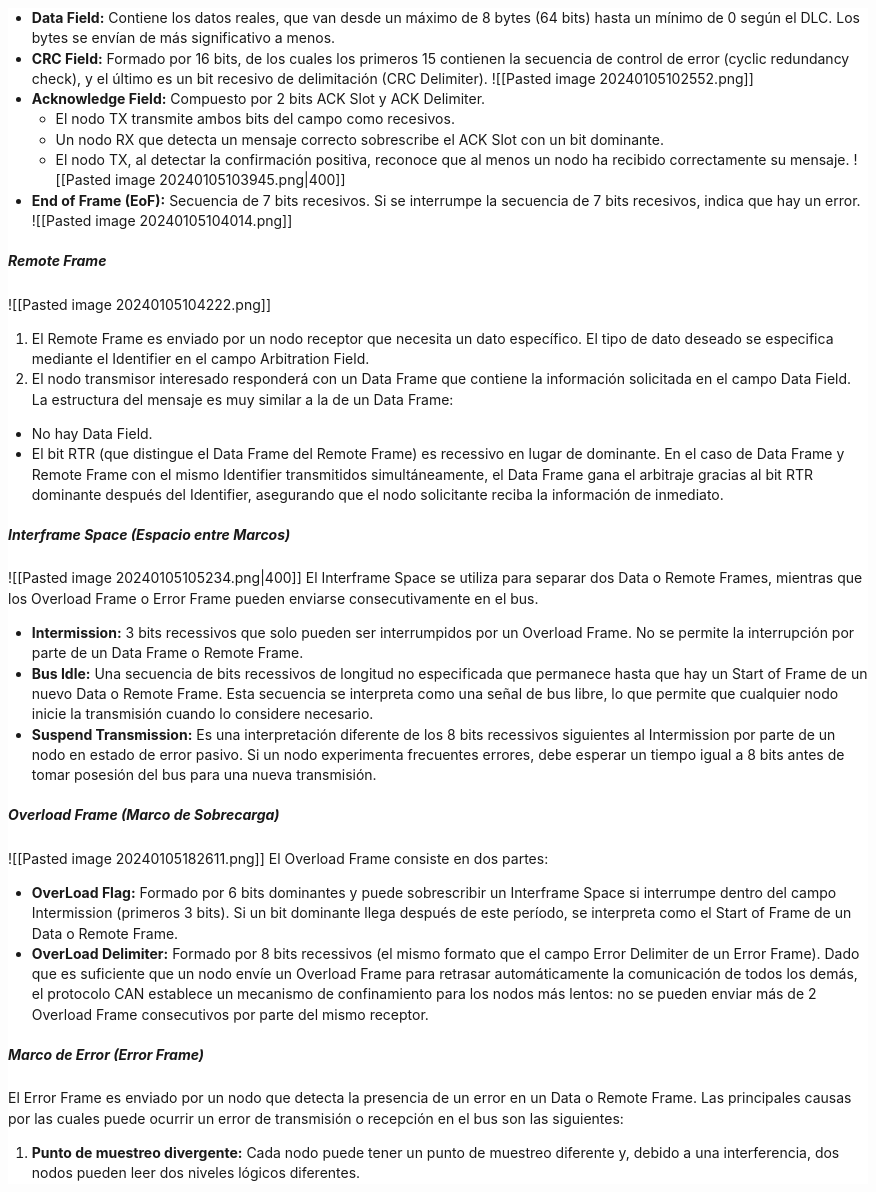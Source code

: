 - **Data Field:** Contiene los datos reales, que van desde un máximo de 8 bytes (64 bits) hasta un mínimo de 0 según el DLC. Los bytes se envían de más significativo a menos.
- **CRC Field:** Formado por 16 bits, de los cuales los primeros 15 contienen la secuencia de control de error (cyclic redundancy check), y el último es un bit recesivo de delimitación (CRC Delimiter).
![[Pasted image 20240105102552.png]]
- **Acknowledge Field:** Compuesto por 2 bits ACK Slot y ACK Delimiter.
	- El nodo TX transmite ambos bits del campo como recesivos.
	- Un nodo RX que detecta un mensaje correcto sobrescribe el ACK Slot con un bit dominante.
	- El nodo TX, al detectar la confirmación positiva, reconoce que al menos un nodo ha recibido correctamente su mensaje.
![[Pasted image 20240105103945.png|400]]
- **End of Frame (EoF):** Secuencia de 7 bits recesivos. Si se interrumpe la secuencia de 7 bits recesivos, indica que hay un error.
![[Pasted image 20240105104014.png]]
##### Remote Frame
![[Pasted image 20240105104222.png]]
1. El Remote Frame es enviado por un nodo receptor que necesita un dato específico. El tipo de dato deseado se especifica mediante el Identifier en el campo Arbitration Field.
2. El nodo transmisor interesado responderá con un Data Frame que contiene la información solicitada en el campo Data Field.
La estructura del mensaje es muy similar a la de un Data Frame:
- No hay Data Field.
- El bit RTR (que distingue el Data Frame del Remote Frame) es recessivo en lugar de dominante. En el caso de Data Frame y Remote Frame con el mismo Identifier transmitidos simultáneamente, el Data Frame gana el arbitraje gracias al bit RTR dominante después del Identifier, asegurando que el nodo solicitante reciba la información de inmediato.
##### Interframe Space (Espacio entre Marcos)
![[Pasted image 20240105105234.png|400]]
El Interframe Space se utiliza para separar dos Data o Remote Frames, mientras que los Overload Frame o Error Frame pueden enviarse consecutivamente en el bus.
- **Intermission:** 3 bits recessivos que solo pueden ser interrumpidos por un Overload Frame. No se permite la interrupción por parte de un Data Frame o Remote Frame.
- **Bus Idle:** Una secuencia de bits recessivos de longitud no especificada que permanece hasta que hay un Start of Frame de un nuevo Data o Remote Frame. Esta secuencia se interpreta como una señal de bus libre, lo que permite que cualquier nodo inicie la transmisión cuando lo considere necesario.
- **Suspend Transmission:** Es una interpretación diferente de los 8 bits recessivos siguientes al Intermission por parte de un nodo en estado de error pasivo. Si un nodo experimenta frecuentes errores, debe esperar un tiempo igual a 8 bits antes de tomar posesión del bus para una nueva transmisión.
##### Overload Frame (Marco de Sobrecarga)
![[Pasted image 20240105182611.png]]
El Overload Frame consiste en dos partes:
- **OverLoad Flag:** Formado por 6 bits dominantes y puede sobrescribir un Interframe Space si interrumpe dentro del campo Intermission (primeros 3 bits). Si un bit dominante llega después de este período, se interpreta como el Start of Frame de un Data o Remote Frame.
- **OverLoad Delimiter:** Formado por 8 bits recessivos (el mismo formato que el campo Error Delimiter de un Error Frame).
Dado que es suficiente que un nodo envíe un Overload Frame para retrasar automáticamente la comunicación de todos los demás, el protocolo CAN establece un mecanismo de confinamiento para los nodos más lentos: no se pueden enviar más de 2 Overload Frame consecutivos por parte del mismo receptor.
##### Marco de Error (Error Frame)
El Error Frame es enviado por un nodo que detecta la presencia de un error en un Data o Remote Frame. Las principales causas por las cuales puede ocurrir un error de transmisión o recepción en el bus son las siguientes:
1. **Punto de muestreo divergente:** Cada nodo puede tener un punto de muestreo diferente y, debido a una interferencia, dos nodos pueden leer dos niveles lógicos diferentes.